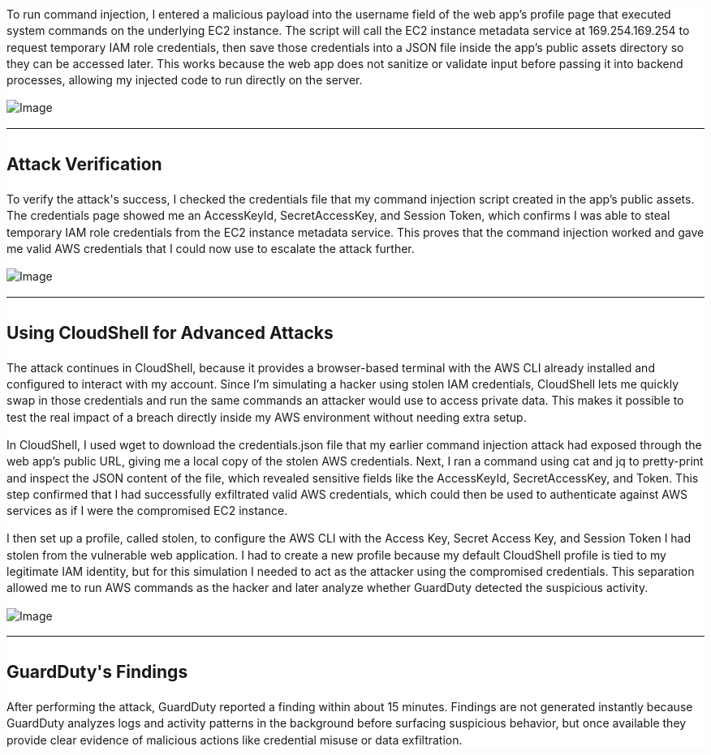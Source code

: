 To run command injection, I entered a malicious payload into the username field of the web app’s profile page that executed system commands on the underlying EC2 instance. The script will call the EC2 instance metadata service at 169.254.169.254 to request temporary IAM role credentials, then save those credentials into a JSON file inside the app’s public assets directory so they can be accessed later. This works because the web app does not sanitize or validate input before passing it into backend processes, allowing my injected code to run directly on the server.

![Image](http://learn.nextwork.org/sparkling_indigo_heroic_bat/uploads/aws-security-guardduty_t3u4v5w6)

---

## Attack Verification

To verify the attack's success, I checked the credentials file that my command injection script created in the app’s public assets. The credentials page showed me an AccessKeyId, SecretAccessKey, and Session Token, which confirms I was able to steal temporary IAM role credentials from the EC2 instance metadata service. This proves that the command injection worked and gave me valid AWS credentials that I could now use to escalate the attack further.

![Image](http://learn.nextwork.org/sparkling_indigo_heroic_bat/uploads/aws-security-guardduty_x7y8z9a0)

---

## Using CloudShell for Advanced Attacks

The attack continues in CloudShell, because it provides a browser-based terminal with the AWS CLI already installed and configured to interact with my account. Since I’m simulating a hacker using stolen IAM credentials, CloudShell lets me quickly swap in those credentials and run the same commands an attacker would use to access private data. This makes it possible to test the real impact of a breach directly inside my AWS environment without needing extra setup.

In CloudShell, I used wget to download the credentials.json file that my earlier command injection attack had exposed through the web app’s public URL, giving me a local copy of the stolen AWS credentials. Next, I ran a command using cat and jq to pretty-print and inspect the JSON content of the file, which revealed sensitive fields like the AccessKeyId, SecretAccessKey, and Token. This step confirmed that I had successfully exfiltrated valid AWS credentials, which could then be used to authenticate against AWS services as if I were the compromised EC2 instance.

I then set up a profile, called stolen, to configure the AWS CLI with the Access Key, Secret Access Key, and Session Token I had stolen from the vulnerable web application. I had to create a new profile because my default CloudShell profile is tied to my legitimate IAM identity, but for this simulation I needed to act as the attacker using the compromised credentials. This separation allowed me to run AWS commands as the hacker and later analyze whether GuardDuty detected the suspicious activity.

![Image](http://learn.nextwork.org/sparkling_indigo_heroic_bat/uploads/aws-security-guardduty_j9k0l1m2)

---

## GuardDuty's Findings

After performing the attack, GuardDuty reported a finding within about 15 minutes. Findings are not generated instantly because GuardDuty analyzes logs and activity patterns in the background before surfacing suspicious behavior, but once available they provide clear evidence of malicious actions like credential misuse or data exfiltration.
